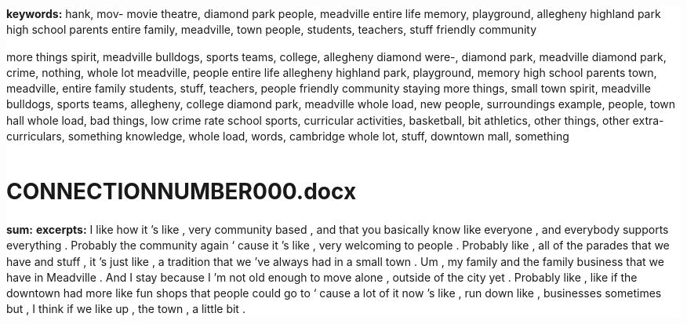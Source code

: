 **keywords:**
hank, mov- movie theatre, diamond park
people, meadville
entire life
memory, playground, allegheny highland park
high school
parents
entire family, meadville, town
people, students, teachers, stuff
friendly community

more things
spirit, meadville bulldogs, sports teams, college, allegheny
diamond were-, diamond park, meadville
diamond park, crime, nothing, whole lot
meadville, people
entire life
allegheny highland park, playground, memory
high school
parents
town, meadville, entire family
students, stuff, teachers, people
friendly community
staying
more things, small town
spirit, meadville bulldogs, sports teams, allegheny, college
diamond park, meadville
whole load, new people, surroundings
example, people, town hall
whole load, bad things, low crime rate
school
sports, curricular activities, basketball, bit
athletics, other things, other extra-curriculars, something
knowledge, whole load, words, cambridge
whole lot, stuff, downtown mall, something


# CONNECTIONNUMBER000.docx
**sum:**
**excerpts:**
I like how it ’s like , very community based , and that you basically know like everyone , and everybody supports everything .
Probably the community again ‘ cause it ’s like , very welcoming to people .
Probably like , all of the parades that we have and stuff , it ’s just like , a tradition that we ’ve always had in a small town .
Um , my family and the family business that we have in Meadville . And I stay because I ’m not old enough to move alone , outside of the city yet .
Probably like , like if the downtown had more like fun shops that people could go to ‘ cause a lot of it now ’s like , run down like , businesses sometimes but , I think if we like up , the town , a little bit .
